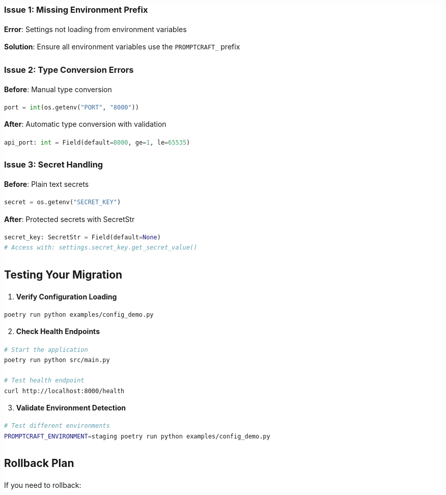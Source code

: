 ### Issue 1: Missing Environment Prefix

**Error**: Settings not loading from environment variables

**Solution**: Ensure all environment variables use the `PROMPTCRAFT_` prefix

### Issue 2: Type Conversion Errors

**Before**: Manual type conversion
```python
port = int(os.getenv("PORT", "8000"))
```

**After**: Automatic type conversion with validation
```python
api_port: int = Field(default=8000, ge=1, le=65535)
```

### Issue 3: Secret Handling

**Before**: Plain text secrets
```python
secret = os.getenv("SECRET_KEY")
```

**After**: Protected secrets with SecretStr
```python
secret_key: SecretStr = Field(default=None)
# Access with: settings.secret_key.get_secret_value()
```

## Testing Your Migration

1. **Verify Configuration Loading**
```bash
poetry run python examples/config_demo.py
```

2. **Check Health Endpoints**
```bash
# Start the application
poetry run python src/main.py

# Test health endpoint
curl http://localhost:8000/health
```

3. **Validate Environment Detection**
```bash
# Test different environments
PROMPTCRAFT_ENVIRONMENT=staging poetry run python examples/config_demo.py
```

## Rollback Plan

If you need to rollback:
